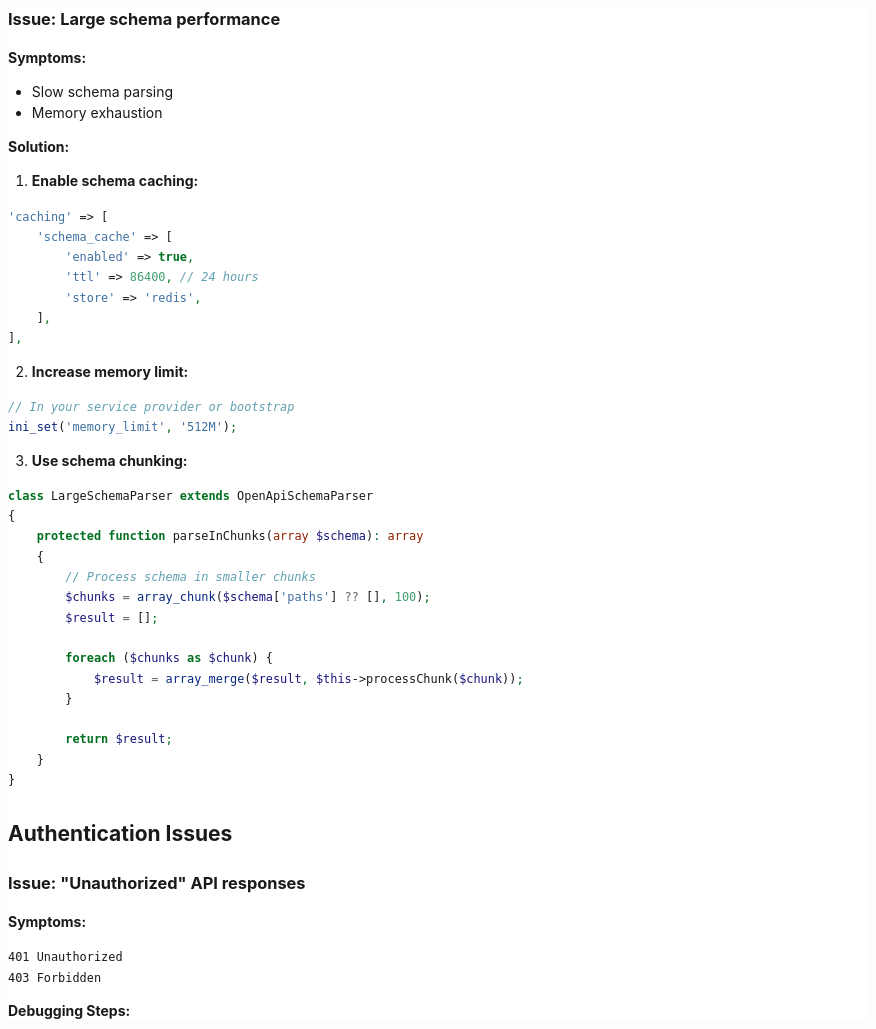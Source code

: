 ### Issue: Large schema performance

**Symptoms:**
- Slow schema parsing
- Memory exhaustion

**Solution:**
1. **Enable schema caching:**
```php
'caching' => [
    'schema_cache' => [
        'enabled' => true,
        'ttl' => 86400, // 24 hours
        'store' => 'redis',
    ],
],
```

2. **Increase memory limit:**
```php
// In your service provider or bootstrap
ini_set('memory_limit', '512M');
```

3. **Use schema chunking:**
```php
class LargeSchemaParser extends OpenApiSchemaParser
{
    protected function parseInChunks(array $schema): array
    {
        // Process schema in smaller chunks
        $chunks = array_chunk($schema['paths'] ?? [], 100);
        $result = [];
        
        foreach ($chunks as $chunk) {
            $result = array_merge($result, $this->processChunk($chunk));
        }
        
        return $result;
    }
}
```

## Authentication Issues

### Issue: "Unauthorized" API responses

**Symptoms:**
```
401 Unauthorized
403 Forbidden
```

**Debugging Steps:**
